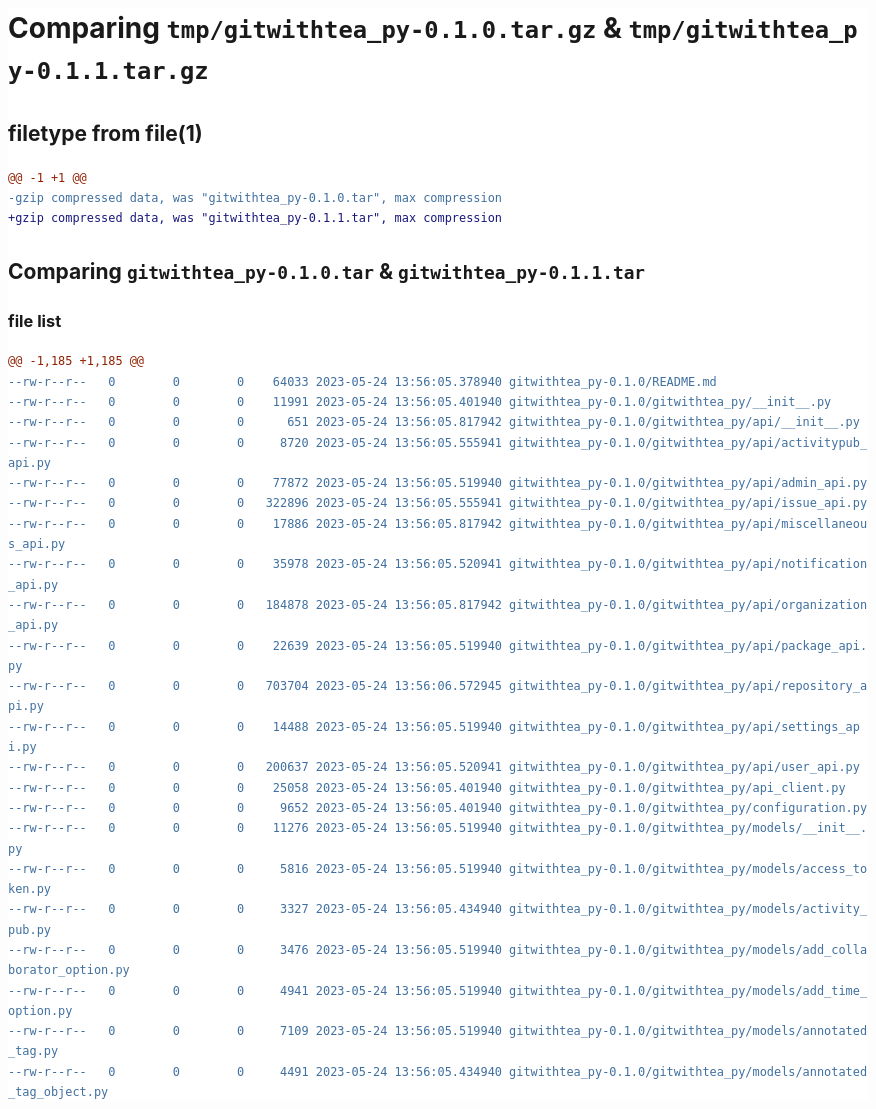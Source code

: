 # Comparing `tmp/gitwithtea_py-0.1.0.tar.gz` & `tmp/gitwithtea_py-0.1.1.tar.gz`

## filetype from file(1)

```diff
@@ -1 +1 @@
-gzip compressed data, was "gitwithtea_py-0.1.0.tar", max compression
+gzip compressed data, was "gitwithtea_py-0.1.1.tar", max compression
```

## Comparing `gitwithtea_py-0.1.0.tar` & `gitwithtea_py-0.1.1.tar`

### file list

```diff
@@ -1,185 +1,185 @@
--rw-r--r--   0        0        0    64033 2023-05-24 13:56:05.378940 gitwithtea_py-0.1.0/README.md
--rw-r--r--   0        0        0    11991 2023-05-24 13:56:05.401940 gitwithtea_py-0.1.0/gitwithtea_py/__init__.py
--rw-r--r--   0        0        0      651 2023-05-24 13:56:05.817942 gitwithtea_py-0.1.0/gitwithtea_py/api/__init__.py
--rw-r--r--   0        0        0     8720 2023-05-24 13:56:05.555941 gitwithtea_py-0.1.0/gitwithtea_py/api/activitypub_api.py
--rw-r--r--   0        0        0    77872 2023-05-24 13:56:05.519940 gitwithtea_py-0.1.0/gitwithtea_py/api/admin_api.py
--rw-r--r--   0        0        0   322896 2023-05-24 13:56:05.555941 gitwithtea_py-0.1.0/gitwithtea_py/api/issue_api.py
--rw-r--r--   0        0        0    17886 2023-05-24 13:56:05.817942 gitwithtea_py-0.1.0/gitwithtea_py/api/miscellaneous_api.py
--rw-r--r--   0        0        0    35978 2023-05-24 13:56:05.520941 gitwithtea_py-0.1.0/gitwithtea_py/api/notification_api.py
--rw-r--r--   0        0        0   184878 2023-05-24 13:56:05.817942 gitwithtea_py-0.1.0/gitwithtea_py/api/organization_api.py
--rw-r--r--   0        0        0    22639 2023-05-24 13:56:05.519940 gitwithtea_py-0.1.0/gitwithtea_py/api/package_api.py
--rw-r--r--   0        0        0   703704 2023-05-24 13:56:06.572945 gitwithtea_py-0.1.0/gitwithtea_py/api/repository_api.py
--rw-r--r--   0        0        0    14488 2023-05-24 13:56:05.519940 gitwithtea_py-0.1.0/gitwithtea_py/api/settings_api.py
--rw-r--r--   0        0        0   200637 2023-05-24 13:56:05.520941 gitwithtea_py-0.1.0/gitwithtea_py/api/user_api.py
--rw-r--r--   0        0        0    25058 2023-05-24 13:56:05.401940 gitwithtea_py-0.1.0/gitwithtea_py/api_client.py
--rw-r--r--   0        0        0     9652 2023-05-24 13:56:05.401940 gitwithtea_py-0.1.0/gitwithtea_py/configuration.py
--rw-r--r--   0        0        0    11276 2023-05-24 13:56:05.519940 gitwithtea_py-0.1.0/gitwithtea_py/models/__init__.py
--rw-r--r--   0        0        0     5816 2023-05-24 13:56:05.519940 gitwithtea_py-0.1.0/gitwithtea_py/models/access_token.py
--rw-r--r--   0        0        0     3327 2023-05-24 13:56:05.434940 gitwithtea_py-0.1.0/gitwithtea_py/models/activity_pub.py
--rw-r--r--   0        0        0     3476 2023-05-24 13:56:05.519940 gitwithtea_py-0.1.0/gitwithtea_py/models/add_collaborator_option.py
--rw-r--r--   0        0        0     4941 2023-05-24 13:56:05.519940 gitwithtea_py-0.1.0/gitwithtea_py/models/add_time_option.py
--rw-r--r--   0        0        0     7109 2023-05-24 13:56:05.519940 gitwithtea_py-0.1.0/gitwithtea_py/models/annotated_tag.py
--rw-r--r--   0        0        0     4491 2023-05-24 13:56:05.434940 gitwithtea_py-0.1.0/gitwithtea_py/models/annotated_tag_object.py
```